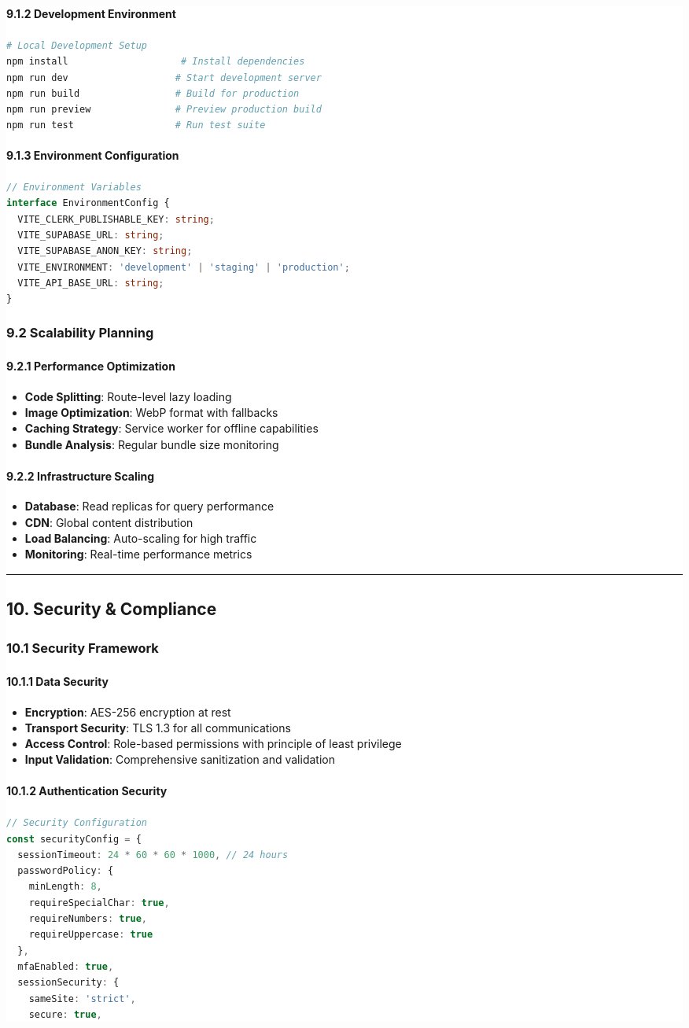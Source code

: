 #### 9.1.2 Development Environment
```bash
# Local Development Setup
npm install                    # Install dependencies
npm run dev                   # Start development server
npm run build                 # Build for production
npm run preview               # Preview production build
npm run test                  # Run test suite
```

#### 9.1.3 Environment Configuration
```typescript
// Environment Variables
interface EnvironmentConfig {
  VITE_CLERK_PUBLISHABLE_KEY: string;
  VITE_SUPABASE_URL: string;
  VITE_SUPABASE_ANON_KEY: string;
  VITE_ENVIRONMENT: 'development' | 'staging' | 'production';
  VITE_API_BASE_URL: string;
}
```

### 9.2 Scalability Planning

#### 9.2.1 Performance Optimization
- **Code Splitting**: Route-level lazy loading
- **Image Optimization**: WebP format with fallbacks
- **Caching Strategy**: Service worker for offline capabilities
- **Bundle Analysis**: Regular bundle size monitoring

#### 9.2.2 Infrastructure Scaling
- **Database**: Read replicas for query performance
- **CDN**: Global content distribution
- **Load Balancing**: Auto-scaling for high traffic
- **Monitoring**: Real-time performance metrics

---

## 10. Security & Compliance

### 10.1 Security Framework

#### 10.1.1 Data Security
- **Encryption**: AES-256 encryption at rest
- **Transport Security**: TLS 1.3 for all communications
- **Access Control**: Role-based permissions with principle of least privilege
- **Input Validation**: Comprehensive sanitization and validation

#### 10.1.2 Authentication Security
```typescript
// Security Configuration
const securityConfig = {
  sessionTimeout: 24 * 60 * 60 * 1000, // 24 hours
  passwordPolicy: {
    minLength: 8,
    requireSpecialChar: true,
    requireNumbers: true,
    requireUppercase: true
  },
  mfaEnabled: true,
  sessionSecurity: {
    sameSite: 'strict',
    secure: true,
```